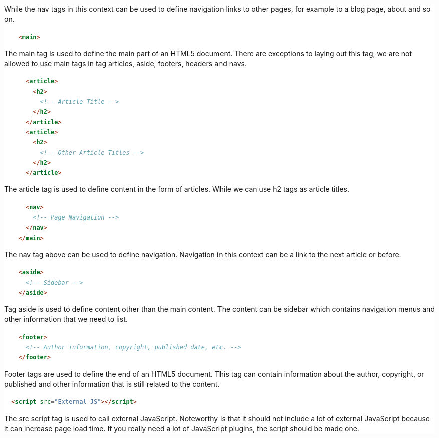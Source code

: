 While the nav tags in this context can be used to define navigation links to other pages, for example to a blog page, about and so on.

```html
    <main>
```

The main tag is used to define the main part of an HTML5 document. There are exceptions to laying out this tag, we are not allowed to use main tags in tag articles, aside, footers, headers and navs.

```html
      <article>
        <h2>
          <!-- Article Title -->
        </h2>
      </article>
      <article>
        <h2>
          <!-- Other Article Titles -->
        </h2>
      </article>
```

The article tag is used to define content in the form of articles. While we can use h2 tags as article titles.

```html
      <nav>
        <!-- Page Navigation -->
      </nav>
    </main>
```

The nav tag above can be used to define navigation. Navigation in this context can be a link to the next article or before.

```html
    <aside>
      <!-- Sidebar -->
    </aside>
```

Tag aside is used to define content other than the main content. The content can be sidebar which contains navigation menus and other information that we need to list.

```html
    <footer>
      <!-- Author information, copyright, published date, etc. -->
    </footer>
```

Footer tags are used to define the end of an HTML5 document. This tag can contain information about the author, copyright, or published and other information that is still related to the content.

```html
  <script src="External JS"></script>
```

The src script tag is used to call external JavaScript. Noteworthy is that it should not include a lot of external JavaScript because it can increase page load time. If you really need a lot of JavaScript plugins, the script should be made one.
